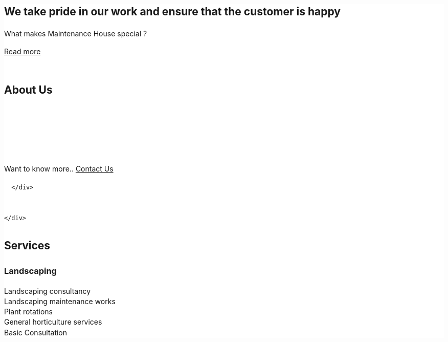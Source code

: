 
<section id="hero_section" class="top_cont_outer">
  <div class="hero_wrapper">
    <div class="container">
      <div class="hero_section">
        <div class="row">
          <div class="col-lg-5 col-sm-7">
            <div class="top_left_cont zoomIn wow animated">
              <h2>We take <strong> pride </strong> in our work and ensure that the customer is <strong> happy</strong></h2>
              <p>What makes Maintenance House special ? </p>
              <a href="#service" class="read_more2">Read more</a> </div>
          </div>
          <div class="col-lg-5 col-sm-5">
			<img src="{{url('/img/plumber.png')}}" class="zoomIn wow animated" alt="" />
		  </div>
        </div>
      </div>
    </div>
  </div>
</section>


<section id="aboutUs">
<div class="inner_wrapper">
  <div class="container">
    <h2>About Us</h2>
    <div class="inner_section">
	<div class="row">
      <div class=" col-lg-4 col-md-4 col-sm-4 col-xs-12 pull-right"><img src="{{url('/img/about-img.jpg')}}" class="img-circle delay-03s animated wow zoomIn" alt=""></div>
      	<div class=" col-lg-7 col-md-7 col-sm-7 col-xs-12 pull-left">
        	<div class=" delay-01s animated fadeInDown wow animated">
			<h3></h3><br/>
            <p></p> <br/>
<p></p>
</div>
<div class="work_bottom"> <span>Want to know more..</span> <a href="#contact" class="contact_btn">Contact Us</a> </div>
	   </div>

      </div>


    </div>
  </div>
  </div>
</section>




<section  id="service">
  <div class="container">
    <h2>Services</h2>
    <div class="service_wrapper">
      <div class="row">
        <div class="col-lg-4">
          <div class="service_block">
            <div class="service_icon delay-03s animated wow  zoomIn"> <span><i class="fa fa-compress"></i></span> </div>
            <h3 class="animated fadeInUp wow">Landscaping</h3>
            <p class="animated fadeInDown wow">Landscaping consultancy<br>
              Landscaping maintenance works<br>
              Plant rotations<br>
              General horticulture services<br>
              Basic Consultation</p>
          </div>